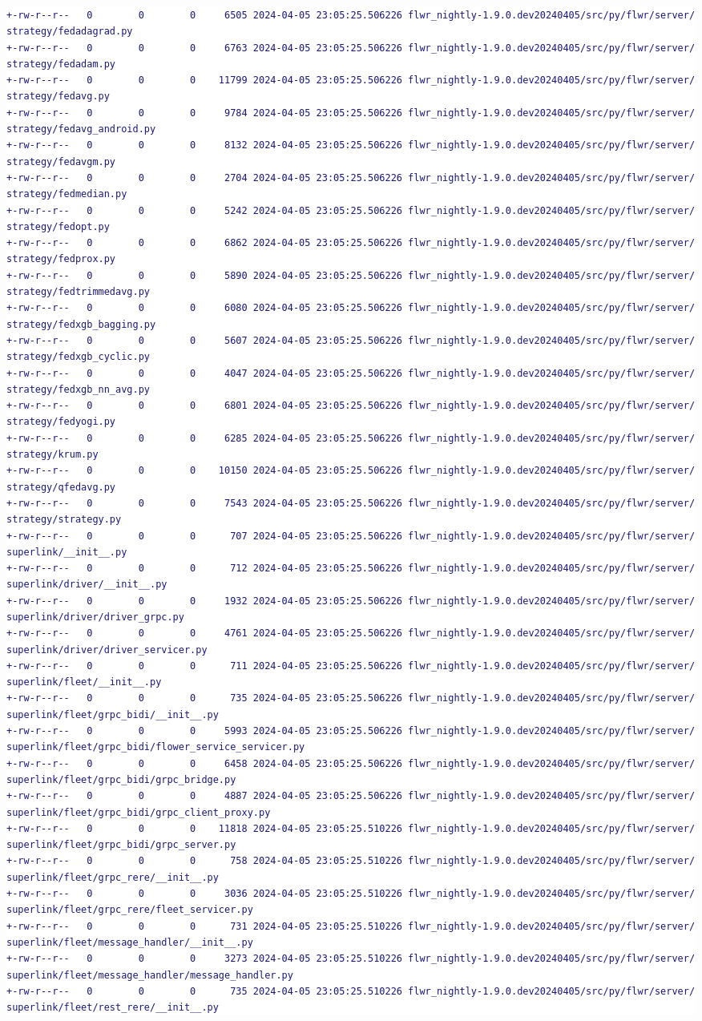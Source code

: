 ```diff
+-rw-r--r--   0        0        0     6505 2024-04-05 23:05:25.506226 flwr_nightly-1.9.0.dev20240405/src/py/flwr/server/strategy/fedadagrad.py
+-rw-r--r--   0        0        0     6763 2024-04-05 23:05:25.506226 flwr_nightly-1.9.0.dev20240405/src/py/flwr/server/strategy/fedadam.py
+-rw-r--r--   0        0        0    11799 2024-04-05 23:05:25.506226 flwr_nightly-1.9.0.dev20240405/src/py/flwr/server/strategy/fedavg.py
+-rw-r--r--   0        0        0     9784 2024-04-05 23:05:25.506226 flwr_nightly-1.9.0.dev20240405/src/py/flwr/server/strategy/fedavg_android.py
+-rw-r--r--   0        0        0     8132 2024-04-05 23:05:25.506226 flwr_nightly-1.9.0.dev20240405/src/py/flwr/server/strategy/fedavgm.py
+-rw-r--r--   0        0        0     2704 2024-04-05 23:05:25.506226 flwr_nightly-1.9.0.dev20240405/src/py/flwr/server/strategy/fedmedian.py
+-rw-r--r--   0        0        0     5242 2024-04-05 23:05:25.506226 flwr_nightly-1.9.0.dev20240405/src/py/flwr/server/strategy/fedopt.py
+-rw-r--r--   0        0        0     6862 2024-04-05 23:05:25.506226 flwr_nightly-1.9.0.dev20240405/src/py/flwr/server/strategy/fedprox.py
+-rw-r--r--   0        0        0     5890 2024-04-05 23:05:25.506226 flwr_nightly-1.9.0.dev20240405/src/py/flwr/server/strategy/fedtrimmedavg.py
+-rw-r--r--   0        0        0     6080 2024-04-05 23:05:25.506226 flwr_nightly-1.9.0.dev20240405/src/py/flwr/server/strategy/fedxgb_bagging.py
+-rw-r--r--   0        0        0     5607 2024-04-05 23:05:25.506226 flwr_nightly-1.9.0.dev20240405/src/py/flwr/server/strategy/fedxgb_cyclic.py
+-rw-r--r--   0        0        0     4047 2024-04-05 23:05:25.506226 flwr_nightly-1.9.0.dev20240405/src/py/flwr/server/strategy/fedxgb_nn_avg.py
+-rw-r--r--   0        0        0     6801 2024-04-05 23:05:25.506226 flwr_nightly-1.9.0.dev20240405/src/py/flwr/server/strategy/fedyogi.py
+-rw-r--r--   0        0        0     6285 2024-04-05 23:05:25.506226 flwr_nightly-1.9.0.dev20240405/src/py/flwr/server/strategy/krum.py
+-rw-r--r--   0        0        0    10150 2024-04-05 23:05:25.506226 flwr_nightly-1.9.0.dev20240405/src/py/flwr/server/strategy/qfedavg.py
+-rw-r--r--   0        0        0     7543 2024-04-05 23:05:25.506226 flwr_nightly-1.9.0.dev20240405/src/py/flwr/server/strategy/strategy.py
+-rw-r--r--   0        0        0      707 2024-04-05 23:05:25.506226 flwr_nightly-1.9.0.dev20240405/src/py/flwr/server/superlink/__init__.py
+-rw-r--r--   0        0        0      712 2024-04-05 23:05:25.506226 flwr_nightly-1.9.0.dev20240405/src/py/flwr/server/superlink/driver/__init__.py
+-rw-r--r--   0        0        0     1932 2024-04-05 23:05:25.506226 flwr_nightly-1.9.0.dev20240405/src/py/flwr/server/superlink/driver/driver_grpc.py
+-rw-r--r--   0        0        0     4761 2024-04-05 23:05:25.506226 flwr_nightly-1.9.0.dev20240405/src/py/flwr/server/superlink/driver/driver_servicer.py
+-rw-r--r--   0        0        0      711 2024-04-05 23:05:25.506226 flwr_nightly-1.9.0.dev20240405/src/py/flwr/server/superlink/fleet/__init__.py
+-rw-r--r--   0        0        0      735 2024-04-05 23:05:25.506226 flwr_nightly-1.9.0.dev20240405/src/py/flwr/server/superlink/fleet/grpc_bidi/__init__.py
+-rw-r--r--   0        0        0     5993 2024-04-05 23:05:25.506226 flwr_nightly-1.9.0.dev20240405/src/py/flwr/server/superlink/fleet/grpc_bidi/flower_service_servicer.py
+-rw-r--r--   0        0        0     6458 2024-04-05 23:05:25.506226 flwr_nightly-1.9.0.dev20240405/src/py/flwr/server/superlink/fleet/grpc_bidi/grpc_bridge.py
+-rw-r--r--   0        0        0     4887 2024-04-05 23:05:25.506226 flwr_nightly-1.9.0.dev20240405/src/py/flwr/server/superlink/fleet/grpc_bidi/grpc_client_proxy.py
+-rw-r--r--   0        0        0    11818 2024-04-05 23:05:25.510226 flwr_nightly-1.9.0.dev20240405/src/py/flwr/server/superlink/fleet/grpc_bidi/grpc_server.py
+-rw-r--r--   0        0        0      758 2024-04-05 23:05:25.510226 flwr_nightly-1.9.0.dev20240405/src/py/flwr/server/superlink/fleet/grpc_rere/__init__.py
+-rw-r--r--   0        0        0     3036 2024-04-05 23:05:25.510226 flwr_nightly-1.9.0.dev20240405/src/py/flwr/server/superlink/fleet/grpc_rere/fleet_servicer.py
+-rw-r--r--   0        0        0      731 2024-04-05 23:05:25.510226 flwr_nightly-1.9.0.dev20240405/src/py/flwr/server/superlink/fleet/message_handler/__init__.py
+-rw-r--r--   0        0        0     3273 2024-04-05 23:05:25.510226 flwr_nightly-1.9.0.dev20240405/src/py/flwr/server/superlink/fleet/message_handler/message_handler.py
+-rw-r--r--   0        0        0      735 2024-04-05 23:05:25.510226 flwr_nightly-1.9.0.dev20240405/src/py/flwr/server/superlink/fleet/rest_rere/__init__.py
```